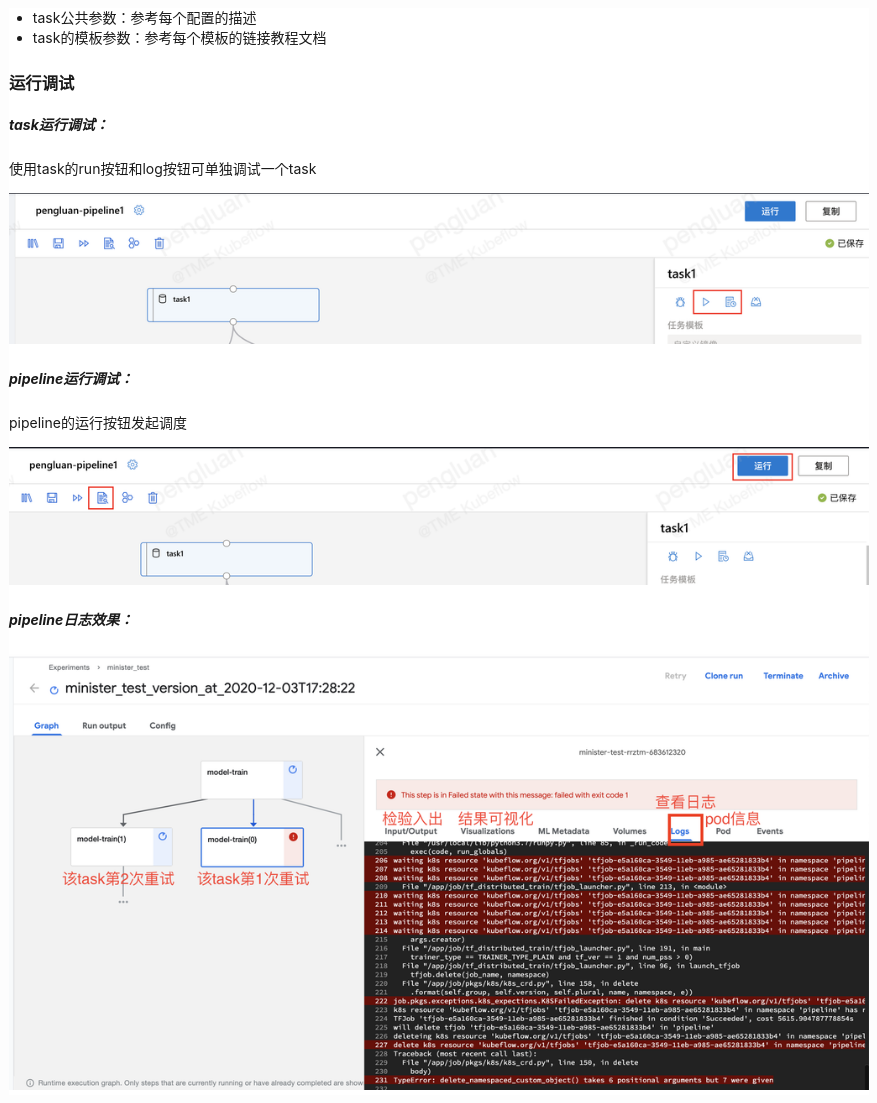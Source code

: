  - task公共参数：参考每个配置的描述  
 - task的模板参数：参考每个模板的链接教程文档

### 运行调试

##### task运行调试：

使用task的run按钮和log按钮可单独调试一个task

![](./pic/tapd_20424693_1630652726_69.png)

##### pipeline运行调试：

pipeline的运行按钮发起调度

![](./pic/tapd_20424693_1630652948_17.png)

##### pipeline日志效果：

![](./pic/tapd_20424693_1606994509_86.png)
